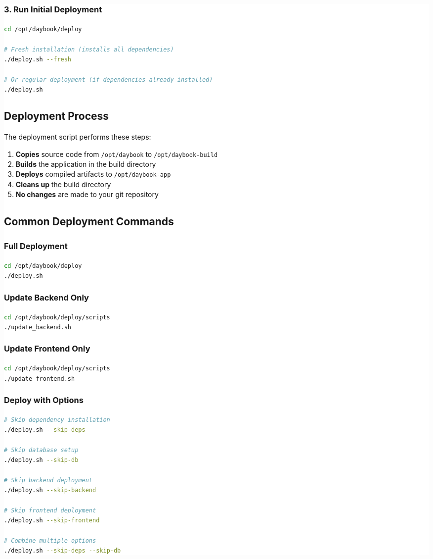 ### 3. Run Initial Deployment

```bash
cd /opt/daybook/deploy

# Fresh installation (installs all dependencies)
./deploy.sh --fresh

# Or regular deployment (if dependencies already installed)
./deploy.sh
```

## Deployment Process

The deployment script performs these steps:

1. **Copies** source code from `/opt/daybook` to `/opt/daybook-build`
2. **Builds** the application in the build directory
3. **Deploys** compiled artifacts to `/opt/daybook-app`
4. **Cleans up** the build directory
5. **No changes** are made to your git repository

## Common Deployment Commands

### Full Deployment

```bash
cd /opt/daybook/deploy
./deploy.sh
```

### Update Backend Only

```bash
cd /opt/daybook/deploy/scripts
./update_backend.sh
```

### Update Frontend Only

```bash
cd /opt/daybook/deploy/scripts
./update_frontend.sh
```

### Deploy with Options

```bash
# Skip dependency installation
./deploy.sh --skip-deps

# Skip database setup
./deploy.sh --skip-db

# Skip backend deployment
./deploy.sh --skip-backend

# Skip frontend deployment
./deploy.sh --skip-frontend

# Combine multiple options
./deploy.sh --skip-deps --skip-db
```
